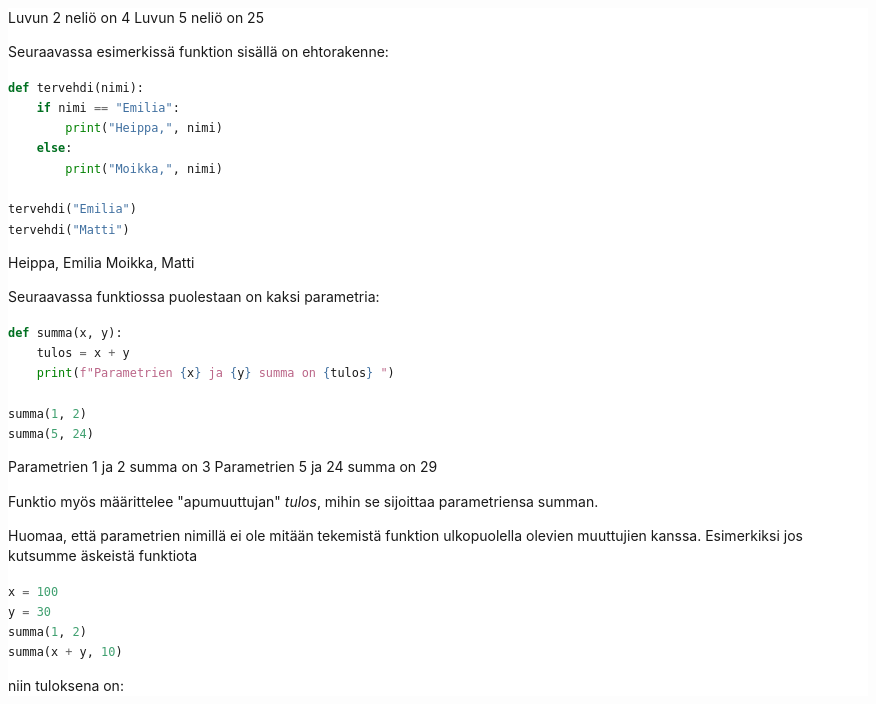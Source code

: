 <sample-output>

Luvun 2 neliö on 4
Luvun 5 neliö on 25

</sample-output>

Seuraavassa esimerkissä funktion sisällä on ehtorakenne:

```python
def tervehdi(nimi):
    if nimi == "Emilia":
        print("Heippa,", nimi)
    else:
        print("Moikka,", nimi)

tervehdi("Emilia")
tervehdi("Matti")
```

<sample-output>

Heippa, Emilia
Moikka, Matti

</sample-output>

Seuraavassa funktiossa puolestaan on kaksi parametria:

```python
def summa(x, y):
    tulos = x + y
    print(f"Parametrien {x} ja {y} summa on {tulos} ")

summa(1, 2)
summa(5, 24)
```

<sample-output>

Parametrien 1 ja 2 summa on 3
Parametrien 5 ja 24 summa on 29

</sample-output>

Funktio myös määrittelee "apumuuttujan" _tulos_, mihin se sijoittaa parametriensa summan.

Huomaa, että parametrien nimillä ei ole mitään tekemistä funktion ulkopuolella olevien muuttujien kanssa. Esimerkiksi jos kutsumme äskeistä funktiota

```python
x = 100
y = 30
summa(1, 2)
summa(x + y, 10)
```

niin tuloksena on:

<sample-output>
